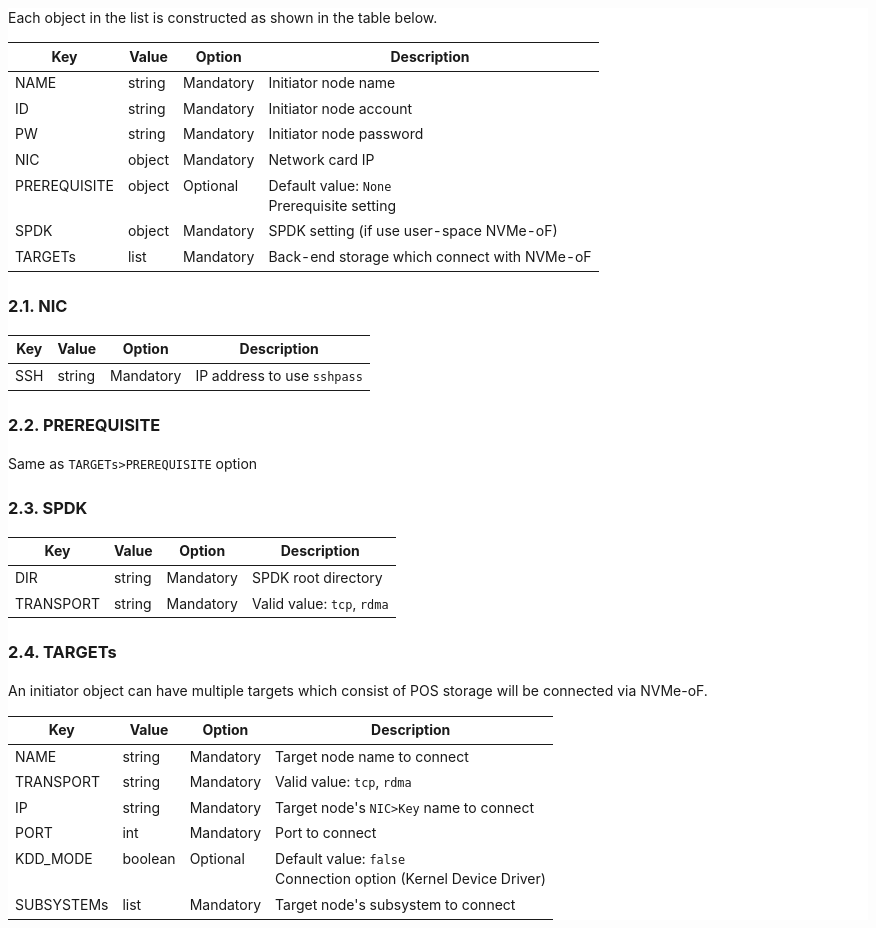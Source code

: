 Each object in the list is constructed as shown in the table below.

| Key          | Value  | Option    | Description                                     |
| ------------ | ------ | --------- | ----------------------------------------------- |
| NAME         | string | Mandatory | Initiator node name                             |
| ID           | string | Mandatory | Initiator node account                          |
| PW           | string | Mandatory | Initiator node password                         |
| NIC          | object | Mandatory | Network card IP                                 |
| PREREQUISITE | object | Optional  | Default value: `None`<br />Prerequisite setting |
| SPDK         | object | Mandatory | SPDK setting (if use user-space NVMe-oF)        |
| TARGETs      | list   | Mandatory | Back-end storage which connect with NVMe-oF     |



### 2.1. NIC

| Key  | Value  | Option    | Description                 |
| ---- | ------ | --------- | --------------------------- |
| SSH  | string | Mandatory | IP address to use `sshpass` |



### 2.2. PREREQUISITE

Same as `TARGETs>PREREQUISITE` option



### 2.3. SPDK

| Key       | Value  | Option    | Description                |
| --------- | ------ | --------- | -------------------------- |
| DIR       | string | Mandatory | SPDK root directory        |
| TRANSPORT | string | Mandatory | Valid value: `tcp`, `rdma` |



### 2.4. TARGETs

An initiator object can have multiple targets which consist of POS storage will be connected via NVMe-oF.

| Key        | Value   | Option    | Description                                                  |
| ---------- | ------- | --------- | ------------------------------------------------------------ |
| NAME       | string  | Mandatory | Target node name to connect                                  |
| TRANSPORT  | string  | Mandatory | Valid value: `tcp`, `rdma`                                   |
| IP         | string  | Mandatory | Target node's `NIC>Key` name to connect                      |
| PORT       | int     | Mandatory | Port to connect                                              |
| KDD_MODE   | boolean | Optional  | Default value: `false`<br />Connection option (Kernel Device Driver) |
| SUBSYSTEMs | list    | Mandatory | Target node's subsystem to connect                           |
